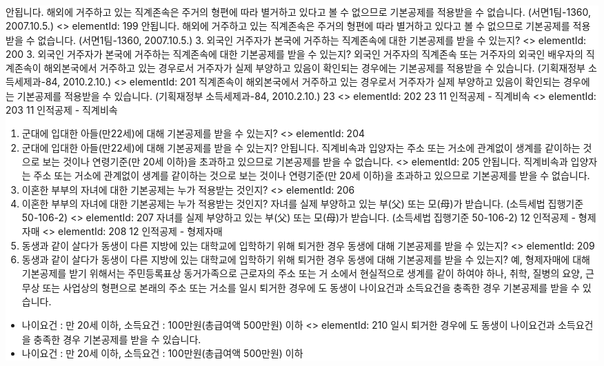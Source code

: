 안됩니다. 해외에 거주하고 있는 직계존속은 주거의 형편에 따라 별거하고 있다고 볼 수 없으므로
기본공제를 적용받을 수 없습니다. (서면1팀-1360, 2007.10.5.)
<<SPLIT>>
elementId: 199
안됩니다. 해외에 거주하고 있는 직계존속은 주거의 형편에 따라 별거하고 있다고 볼 수 없으므로
기본공제를 적용받을 수 없습니다. (서면1팀-1360, 2007.10.5.)
3. 외국인 거주자가 본국에 거주하는 직계존속에 대한 기본공제를 받을 수 있는지?
<<SPLIT>>
elementId: 200
3. 외국인 거주자가 본국에 거주하는 직계존속에 대한 기본공제를 받을 수 있는지?
외국인 거주자의 직계존속 또는 거주자의 외국인 배우자의 직계존속이 해외본국에서 거주하고 있는
경우로서 거주자가 실제 부양하고 있음이 확인되는 경우에는 기본공제를 적용받을 수 있습니다.
(기획재정부 소득세제과-84, 2010.2.10.)
<<SPLIT>>
elementId: 201
직계존속이 해외본국에서 거주하고 있는
경우로서 거주자가 실제 부양하고 있음이 확인되는 경우에는 기본공제를 적용받을 수 있습니다.
(기획재정부 소득세제과-84, 2010.2.10.)
23
<<SPLIT>>
elementId: 202
23
11 인적공제 - 직계비속
<<SPLIT>>
elementId: 203
11 인적공제 - 직계비속
1. 군대에 입대한 아들(만22세)에 대해 기본공제를 받을 수 있는지?
<<SPLIT>>
elementId: 204
1. 군대에 입대한 아들(만22세)에 대해 기본공제를 받을 수 있는지?
안됩니다. 직계비속과 입양자는 주소 또는 거소에 관계없이 생계를 같이하는 것으로 보는 것이나
연령기준(만 20세 이하)을 초과하고 있으므로 기본공제를 받을 수 없습니다.
<<SPLIT>>
elementId: 205
안됩니다. 직계비속과 입양자는 주소 또는 거소에 관계없이 생계를 같이하는 것으로 보는 것이나
연령기준(만 20세 이하)을 초과하고 있으므로 기본공제를 받을 수 없습니다.
2. 이혼한 부부의 자녀에 대한 기본공제는 누가 적용받는 것인지?
<<SPLIT>>
elementId: 206
2. 이혼한 부부의 자녀에 대한 기본공제는 누가 적용받는 것인지?
자녀를 실제 부양하고 있는 부(父) 또는 모(母)가 받습니다. (소득세법 집행기준 50-106-2)
<<SPLIT>>
elementId: 207
자녀를 실제 부양하고 있는 부(父) 또는 모(母)가 받습니다. (소득세법 집행기준 50-106-2)
12 인적공제 - 형제자매
<<SPLIT>>
elementId: 208
12 인적공제 - 형제자매
1. 동생과 같이 살다가 동생이 다른 지방에 있는 대학교에 입학하기 위해 퇴거한 경우
동생에 대해 기본공제를 받을 수 있는지?
<<SPLIT>>
elementId: 209
1. 동생과 같이 살다가 동생이 다른 지방에 있는 대학교에 입학하기 위해 퇴거한 경우
동생에 대해 기본공제를 받을 수 있는지?
예, 형제자매에 대해 기본공제를 받기 위해서는 주민등록표상 동거가족으로 근로자의 주소 또는 거
소에서 현실적으로 생계를 같이 하여야 하나,
취학, 질병의 요양, 근무상 또는 사업상의 형편으로 본래의 주소 또는 거소를 일시 퇴거한 경우에
도 동생이 나이요건과 소득요건을 충족한 경우 기본공제를 받을 수 있습니다.
* 나이요건 : 만 20세 이하, 소득요건 : 100만원(총급여액 500만원) 이하
<<SPLIT>>
elementId: 210
 일시 퇴거한 경우에
도 동생이 나이요건과 소득요건을 충족한 경우 기본공제를 받을 수 있습니다.
* 나이요건 : 만 20세 이하, 소득요건 : 100만원(총급여액 500만원) 이하